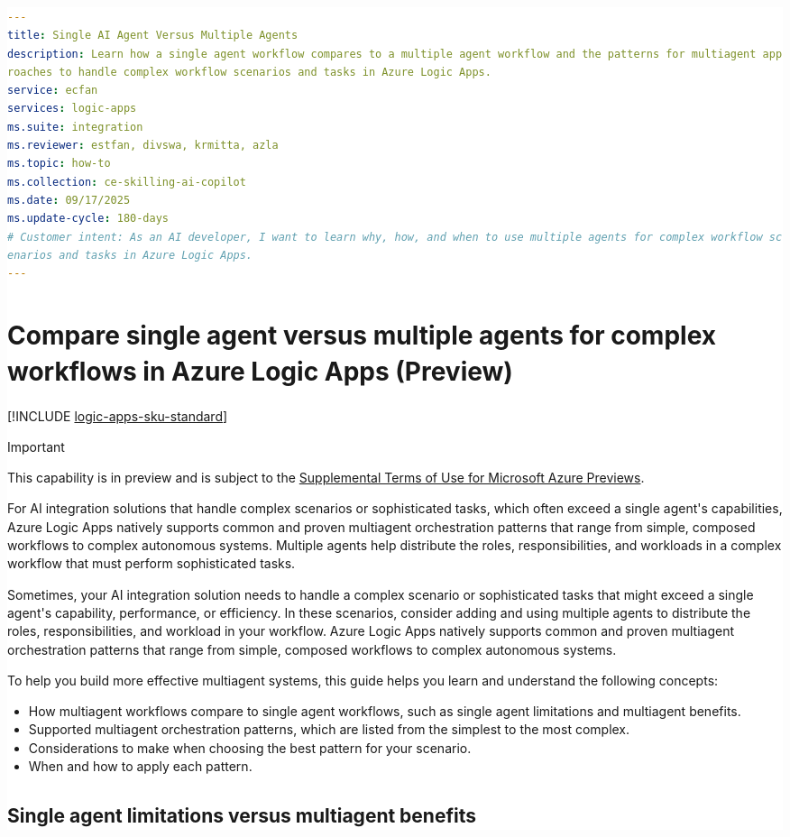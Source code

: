 ```yaml
---
title: Single AI Agent Versus Multiple Agents
description: Learn how a single agent workflow compares to a multiple agent workflow and the patterns for multiagent approaches to handle complex workflow scenarios and tasks in Azure Logic Apps.
service: ecfan
services: logic-apps
ms.suite: integration
ms.reviewer: estfan, divswa, krmitta, azla
ms.topic: how-to
ms.collection: ce-skilling-ai-copilot
ms.date: 09/17/2025
ms.update-cycle: 180-days
# Customer intent: As an AI developer, I want to learn why, how, and when to use multiple agents for complex workflow scenarios and tasks in Azure Logic Apps.
---
```


# Compare single agent versus multiple agents for complex workflows in Azure Logic Apps (Preview)

[!INCLUDE [logic-apps-sku-standard](../../includes/logic-apps-sku-standard.md)]

> [!IMPORTANT]
>
> This capability is in preview and is subject to the 
> [Supplemental Terms of Use for Microsoft Azure Previews](https://azure.microsoft.com/support/legal/preview-supplemental-terms/).

For AI integration solutions that handle complex scenarios or sophisticated tasks, which often exceed a single agent's capabilities, Azure Logic Apps natively supports common and proven multiagent orchestration patterns that range from simple, composed workflows to complex autonomous systems. Multiple agents help distribute the roles, responsibilities, and workloads in a complex workflow that must perform sophisticated tasks.

Sometimes, your AI integration solution needs to handle a complex scenario or sophisticated tasks that might exceed a single agent's capability, performance, or efficiency. In these scenarios, consider adding and using multiple agents to distribute the roles, responsibilities, and workload in your workflow. Azure Logic Apps natively supports common and proven multiagent orchestration patterns that range from simple, composed workflows to complex autonomous systems.

To help you build more effective multiagent systems, this guide helps you learn and understand the following concepts:

- How multiagent workflows compare to single agent workflows, such as single agent limitations and multiagent benefits.
- Supported multiagent orchestration patterns, which are listed from the simplest to the most complex.
- Considerations to make when choosing the best pattern for your scenario.
- When and how to apply each pattern.

## Single agent limitations versus multiagent benefits
